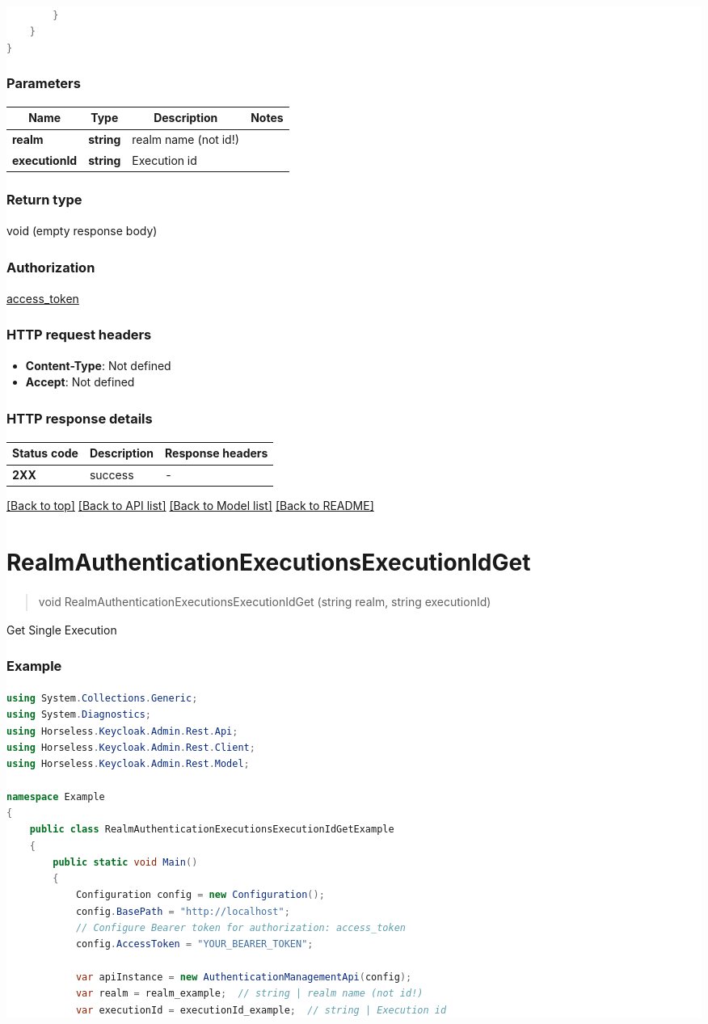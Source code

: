 ```csharp
        }
    }
}
```

### Parameters

Name | Type | Description  | Notes
------------- | ------------- | ------------- | -------------
 **realm** | **string**| realm name (not id!) | 
 **executionId** | **string**| Execution id | 

### Return type

void (empty response body)

### Authorization

[access_token](../README.md#access_token)

### HTTP request headers

 - **Content-Type**: Not defined
 - **Accept**: Not defined


### HTTP response details
| Status code | Description | Response headers |
|-------------|-------------|------------------|
| **2XX** | success |  -  |

[[Back to top]](#) [[Back to API list]](../README.md#documentation-for-api-endpoints) [[Back to Model list]](../README.md#documentation-for-models) [[Back to README]](../README.md)

<a name="realmauthenticationexecutionsexecutionidget"></a>
# **RealmAuthenticationExecutionsExecutionIdGet**
> void RealmAuthenticationExecutionsExecutionIdGet (string realm, string executionId)

Get Single Execution

### Example
```csharp
using System.Collections.Generic;
using System.Diagnostics;
using Horseless.Keycloak.Admin.Rest.Api;
using Horseless.Keycloak.Admin.Rest.Client;
using Horseless.Keycloak.Admin.Rest.Model;

namespace Example
{
    public class RealmAuthenticationExecutionsExecutionIdGetExample
    {
        public static void Main()
        {
            Configuration config = new Configuration();
            config.BasePath = "http://localhost";
            // Configure Bearer token for authorization: access_token
            config.AccessToken = "YOUR_BEARER_TOKEN";

            var apiInstance = new AuthenticationManagementApi(config);
            var realm = realm_example;  // string | realm name (not id!)
            var executionId = executionId_example;  // string | Execution id

```